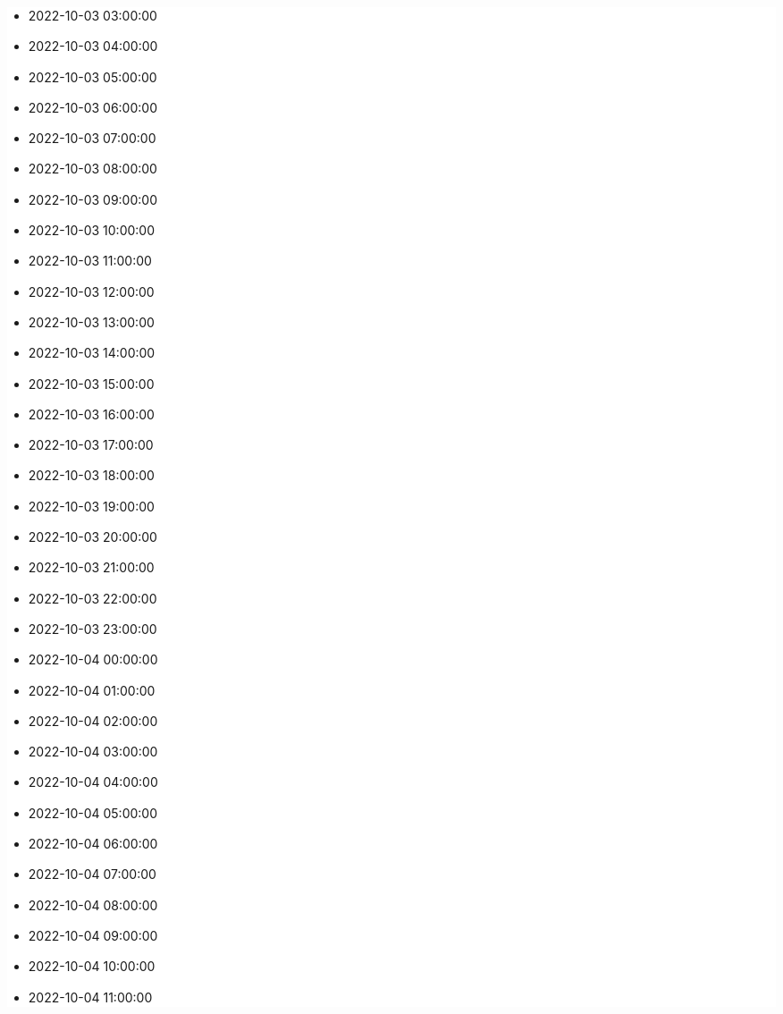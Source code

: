 - 2022-10-03 03:00:00

- 2022-10-03 04:00:00

- 2022-10-03 05:00:00

- 2022-10-03 06:00:00

- 2022-10-03 07:00:00

- 2022-10-03 08:00:00

- 2022-10-03 09:00:00

- 2022-10-03 10:00:00

- 2022-10-03 11:00:00

- 2022-10-03 12:00:00

- 2022-10-03 13:00:00

- 2022-10-03 14:00:00

- 2022-10-03 15:00:00

- 2022-10-03 16:00:00

- 2022-10-03 17:00:00

- 2022-10-03 18:00:00

- 2022-10-03 19:00:00

- 2022-10-03 20:00:00

- 2022-10-03 21:00:00

- 2022-10-03 22:00:00

- 2022-10-03 23:00:00

- 2022-10-04 00:00:00

- 2022-10-04 01:00:00

- 2022-10-04 02:00:00

- 2022-10-04 03:00:00

- 2022-10-04 04:00:00

- 2022-10-04 05:00:00

- 2022-10-04 06:00:00

- 2022-10-04 07:00:00

- 2022-10-04 08:00:00

- 2022-10-04 09:00:00

- 2022-10-04 10:00:00

- 2022-10-04 11:00:00

